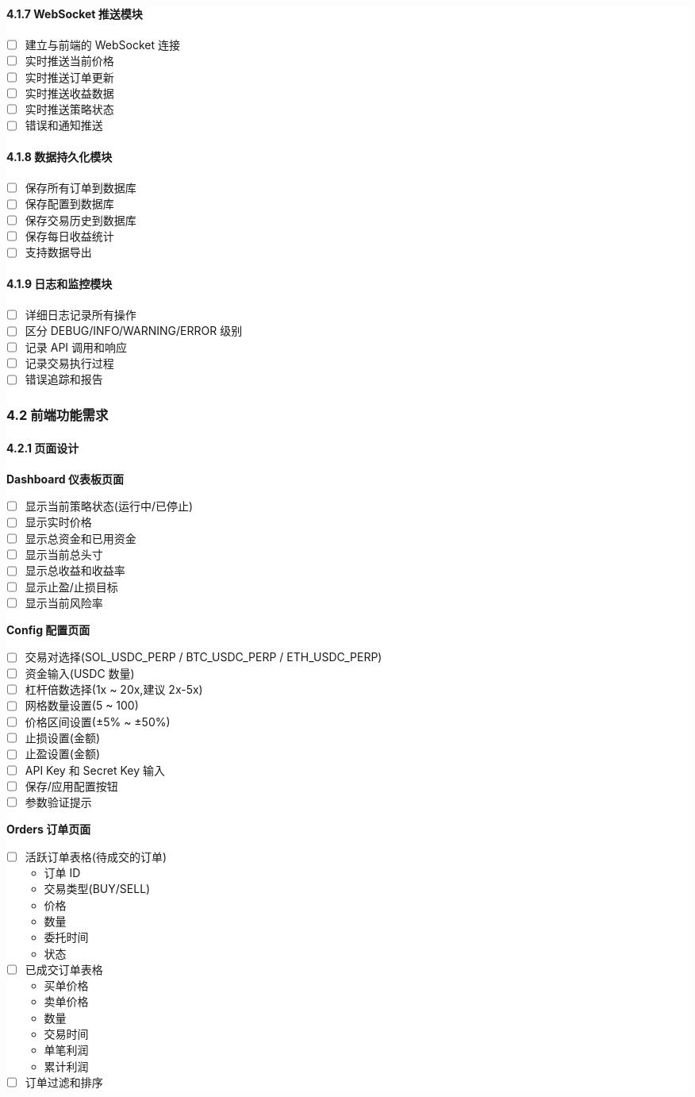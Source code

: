 #### 4.1.7 WebSocket 推送模块

- [ ] 建立与前端的 WebSocket 连接
- [ ] 实时推送当前价格
- [ ] 实时推送订单更新
- [ ] 实时推送收益数据
- [ ] 实时推送策略状态
- [ ] 错误和通知推送

#### 4.1.8 数据持久化模块

- [ ] 保存所有订单到数据库
- [ ] 保存配置到数据库
- [ ] 保存交易历史到数据库
- [ ] 保存每日收益统计
- [ ] 支持数据导出

#### 4.1.9 日志和监控模块

- [ ] 详细日志记录所有操作
- [ ] 区分 DEBUG/INFO/WARNING/ERROR 级别
- [ ] 记录 API 调用和响应
- [ ] 记录交易执行过程
- [ ] 错误追踪和报告

### 4.2 前端功能需求

#### 4.2.1 页面设计

**Dashboard 仪表板页面**
- [ ] 显示当前策略状态(运行中/已停止)
- [ ] 显示实时价格
- [ ] 显示总资金和已用资金
- [ ] 显示当前总头寸
- [ ] 显示总收益和收益率
- [ ] 显示止盈/止损目标
- [ ] 显示当前风险率

**Config 配置页面**
- [ ] 交易对选择(SOL_USDC_PERP / BTC_USDC_PERP / ETH_USDC_PERP)
- [ ] 资金输入(USDC 数量)
- [ ] 杠杆倍数选择(1x ~ 20x,建议 2x-5x)
- [ ] 网格数量设置(5 ~ 100)
- [ ] 价格区间设置(±5% ~ ±50%)
- [ ] 止损设置(金额)
- [ ] 止盈设置(金额)
- [ ] API Key 和 Secret Key 输入
- [ ] 保存/应用配置按钮
- [ ] 参数验证提示

**Orders 订单页面**
- [ ] 活跃订单表格(待成交的订单)
  - 订单 ID
  - 交易类型(BUY/SELL)
  - 价格
  - 数量
  - 委托时间
  - 状态
- [ ] 已成交订单表格
  - 买单价格
  - 卖单价格
  - 数量
  - 交易时间
  - 单笔利润
  - 累计利润
- [ ] 订单过滤和排序